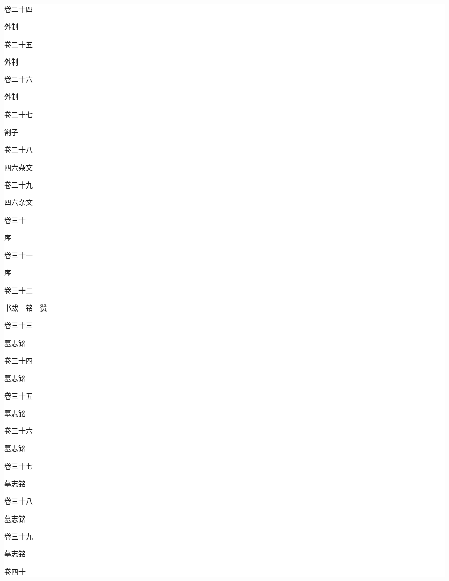 卷二十四  

外制  

卷二十五  

外制  

卷二十六  

外制  

卷二十七  

劄子  

卷二十八  

四六杂文  

卷二十九  

四六杂文  

卷三十  

序  

卷三十一  

序  

卷三十二  

书跋　铭　赞  

卷三十三  

墓志铭  

卷三十四  

墓志铭  

卷三十五  

墓志铭  

卷三十六  

墓志铭  

卷三十七  

墓志铭  

卷三十八  

墓志铭  

卷三十九  

墓志铭  

卷四十  
